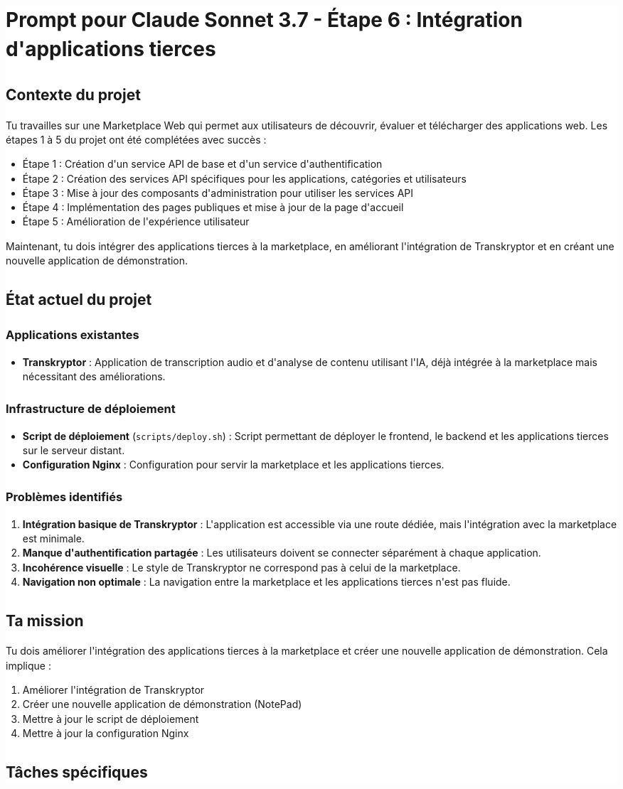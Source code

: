 # Prompt pour Claude Sonnet 3.7 - Étape 6 : Intégration d'applications tierces

## Contexte du projet

Tu travailles sur une Marketplace Web qui permet aux utilisateurs de découvrir, évaluer et télécharger des applications web. Les étapes 1 à 5 du projet ont été complétées avec succès :
- Étape 1 : Création d'un service API de base et d'un service d'authentification
- Étape 2 : Création des services API spécifiques pour les applications, catégories et utilisateurs
- Étape 3 : Mise à jour des composants d'administration pour utiliser les services API
- Étape 4 : Implémentation des pages publiques et mise à jour de la page d'accueil
- Étape 5 : Amélioration de l'expérience utilisateur

Maintenant, tu dois intégrer des applications tierces à la marketplace, en améliorant l'intégration de Transkryptor et en créant une nouvelle application de démonstration.

## État actuel du projet

### Applications existantes

- **Transkryptor** : Application de transcription audio et d'analyse de contenu utilisant l'IA, déjà intégrée à la marketplace mais nécessitant des améliorations.

### Infrastructure de déploiement

- **Script de déploiement** (`scripts/deploy.sh`) : Script permettant de déployer le frontend, le backend et les applications tierces sur le serveur distant.
- **Configuration Nginx** : Configuration pour servir la marketplace et les applications tierces.

### Problèmes identifiés

1. **Intégration basique de Transkryptor** : L'application est accessible via une route dédiée, mais l'intégration avec la marketplace est minimale.
2. **Manque d'authentification partagée** : Les utilisateurs doivent se connecter séparément à chaque application.
3. **Incohérence visuelle** : Le style de Transkryptor ne correspond pas à celui de la marketplace.
4. **Navigation non optimale** : La navigation entre la marketplace et les applications tierces n'est pas fluide.

## Ta mission

Tu dois améliorer l'intégration des applications tierces à la marketplace et créer une nouvelle application de démonstration. Cela implique :

1. Améliorer l'intégration de Transkryptor
2. Créer une nouvelle application de démonstration (NotePad)
3. Mettre à jour le script de déploiement
4. Mettre à jour la configuration Nginx

## Tâches spécifiques
